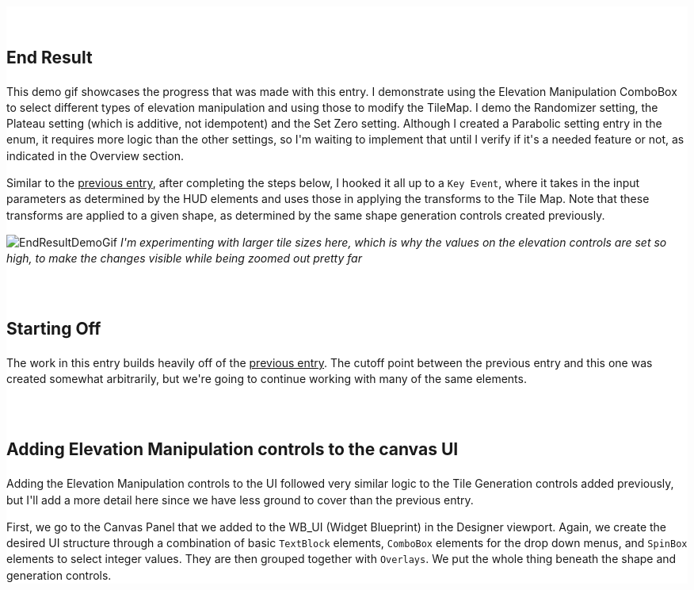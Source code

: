 <br>

## End Result 

This demo gif showcases the progress that was made with this entry. I demonstrate using the Elevation Manipulation ComboBox to select different types of elevation manipulation and using those to modify the TileMap. I demo the Randomizer setting, the Plateau setting (which is additive, not idempotent) and the Set Zero setting. Although I created a Parabolic setting entry in the enum, it requires more logic than the other settings, so I'm waiting to implement that until I verify if it's a needed feature or not, as indicated in the Overview section.

Similar to the <a href="001-HUD-tilemap-generation" target="_blank">previous entry</a>, after completing the steps below, I hooked it all up to a `Key Event`, where it takes in the input parameters as determined by the HUD elements and uses those in applying the transforms to the Tile Map. Note that these transforms are applied to a given shape, as determined by the same shape generation controls created previously.

![EndResultDemoGif](/src/assets/images/gamedev/timeless/2-editor-hud-elevation-manipulation-static/EditorModeHUD_ElevationManipulation_EndResult.gif)
_I'm experimenting with larger tile sizes here, which is why the values on the elevation controls are set so high, to make the changes visible while being zoomed out pretty far_

<br>

## Starting Off

The work in this entry builds heavily off of the <a href="001-HUD-tilemap-generation" target="_blank">previous entry</a>. The cutoff point between the previous entry and this one was created somewhat arbitrarily, but we're going to continue working with many of the same elements.

<br>

## Adding Elevation Manipulation controls to the canvas UI

Adding the Elevation Manipulation controls to the UI followed very similar logic to the Tile Generation controls added previously, but I'll add a more detail here since we have less ground to cover than the previous entry.

First, we go to the Canvas Panel that we added to the WB_UI (Widget Blueprint) in the Designer viewport. Again, we create the desired UI structure through a combination of basic `TextBlock` elements, `ComboBox` elements for the drop down menus, and `SpinBox` elements to select integer values. They are then grouped together with `Overlays`. We put the whole thing beneath the shape and generation controls.
